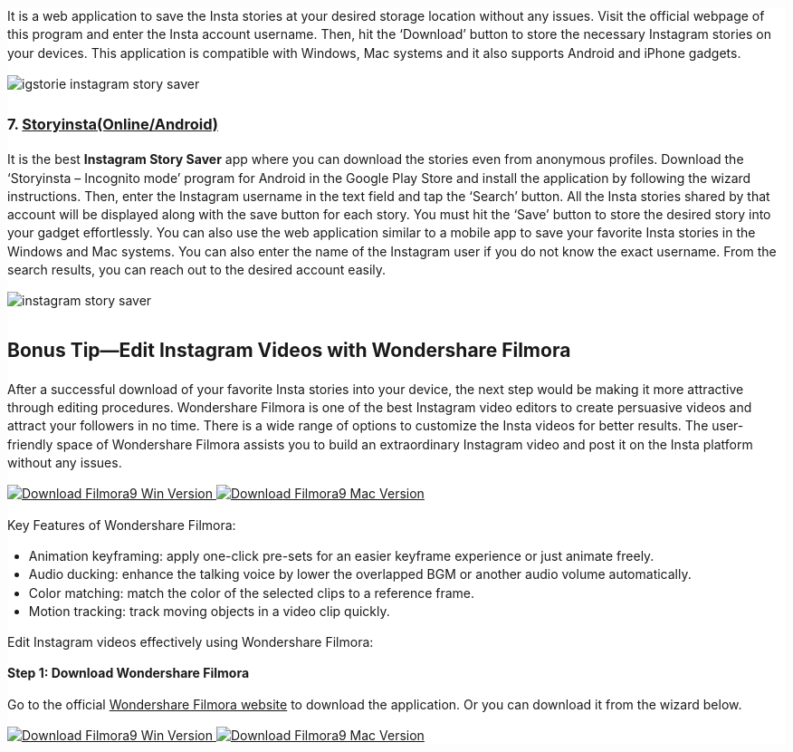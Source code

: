 It is a web application to save the Insta stories at your desired storage location without any issues. Visit the official webpage of this program and enter the Insta account username. Then, hit the ‘Download’ button to store the necessary Instagram stories on your devices. This application is compatible with Windows, Mac systems and it also supports Android and iPhone gadgets.

![igstorie instagram story saver](https://images.wondershare.com/filmora/article-images/igstorie-save-story6.jpg)

### 7. [Storyinsta(Online/Android)](https://insta-stories.online/storyinsta)

It is the best **Instagram Story Saver** app where you can download the stories even from anonymous profiles. Download the ‘Storyinsta – Incognito mode’ program for Android in the Google Play Store and install the application by following the wizard instructions. Then, enter the Instagram username in the text field and tap the ‘Search’ button. All the Insta stories shared by that account will be displayed along with the save button for each story. You must hit the ‘Save’ button to store the desired story into your gadget effortlessly. You can also use the web application similar to a mobile app to save your favorite Insta stories in the Windows and Mac systems. You can also enter the name of the Instagram user if you do not know the exact username. From the search results, you can reach out to the desired account easily.

![instagram story saver](https://images.wondershare.com/filmora/article-images/story-insta7.jpg)

## Bonus Tip—Edit Instagram Videos with Wondershare Filmora

After a successful download of your favorite Insta stories into your device, the next step would be making it more attractive through editing procedures. Wondershare Filmora is one of the best Instagram video editors to create persuasive videos and attract your followers in no time. There is a wide range of options to customize the Insta videos for better results. The user-friendly space of Wondershare Filmora assists you to build an extraordinary Instagram video and post it on the Insta platform without any issues.

[![Download Filmora9 Win Version](https://images.wondershare.com/filmora/guide/download-btn-win.jpg) ](https://tools.techidaily.com/wondershare/filmora/download/) [![Download Filmora9 Mac Version](https://images.wondershare.com/filmora/guide/download-btn-mac.jpg) ](https://tools.techidaily.com/wondershare/filmora/download/)

Key Features of Wondershare Filmora:

* Animation keyframing: apply one-click pre-sets for an easier keyframe experience or just animate freely.
* Audio ducking: enhance the talking voice by lower the overlapped BGM or another audio volume automatically.
* Color matching: match the color of the selected clips to a reference frame.
* Motion tracking: track moving objects in a video clip quickly.

Edit Instagram videos effectively using Wondershare Filmora:

**Step 1: Download Wondershare Filmora**

Go to the official [Wondershare Filmora website](https://tools.techidaily.com/wondershare/filmora/download/) to download the application. Or you can download it from the wizard below.

[![Download Filmora9 Win Version](https://images.wondershare.com/filmora/guide/download-btn-win.jpg) ](https://tools.techidaily.com/wondershare/filmora/download/) [![Download Filmora9 Mac Version](https://images.wondershare.com/filmora/guide/download-btn-mac.jpg) ](https://tools.techidaily.com/wondershare/filmora/download/)
